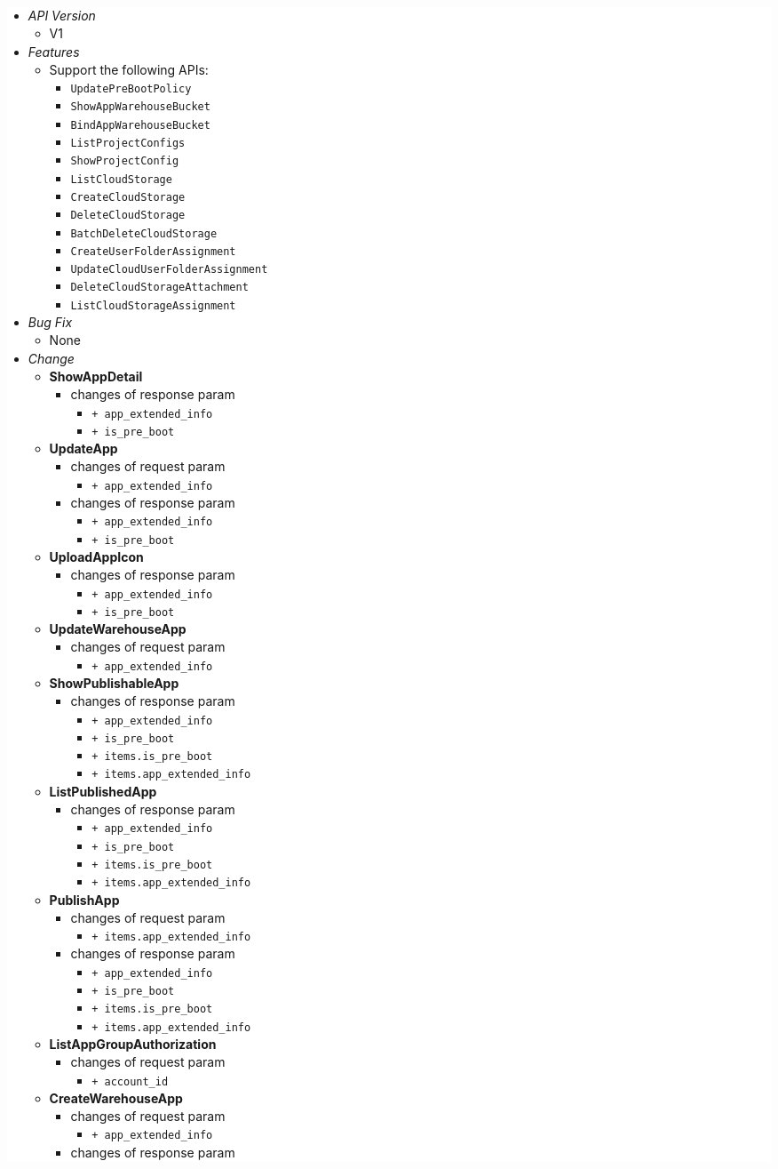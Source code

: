 - _API Version_
  - V1
- _Features_
  - Support the following APIs:
    - `UpdatePreBootPolicy`
    - `ShowAppWarehouseBucket`
    - `BindAppWarehouseBucket`
    - `ListProjectConfigs`
    - `ShowProjectConfig`
    - `ListCloudStorage`
    - `CreateCloudStorage`
    - `DeleteCloudStorage`
    - `BatchDeleteCloudStorage`
    - `CreateUserFolderAssignment`
    - `UpdateCloudUserFolderAssignment`
    - `DeleteCloudStorageAttachment`
    - `ListCloudStorageAssignment`
- _Bug Fix_
  - None
- _Change_
  - **ShowAppDetail**
    - changes of response param
      - `+ app_extended_info`
      - `+ is_pre_boot`
  - **UpdateApp**
    - changes of request param
      - `+ app_extended_info`
    - changes of response param
      - `+ app_extended_info`
      - `+ is_pre_boot`
  - **UploadAppIcon**
    - changes of response param
      - `+ app_extended_info`
      - `+ is_pre_boot`
  - **UpdateWarehouseApp**
    - changes of request param
      - `+ app_extended_info`
  - **ShowPublishableApp**
    - changes of response param
      - `+ app_extended_info`
      - `+ is_pre_boot`
      - `+ items.is_pre_boot`
      - `+ items.app_extended_info`
  - **ListPublishedApp**
    - changes of response param
      - `+ app_extended_info`
      - `+ is_pre_boot`
      - `+ items.is_pre_boot`
      - `+ items.app_extended_info`
  - **PublishApp**
    - changes of request param
      - `+ items.app_extended_info`
    - changes of response param
      - `+ app_extended_info`
      - `+ is_pre_boot`
      - `+ items.is_pre_boot`
      - `+ items.app_extended_info`
  - **ListAppGroupAuthorization**
    - changes of request param
      - `+ account_id`
  - **CreateWarehouseApp**
    - changes of request param
      - `+ app_extended_info`
    - changes of response param